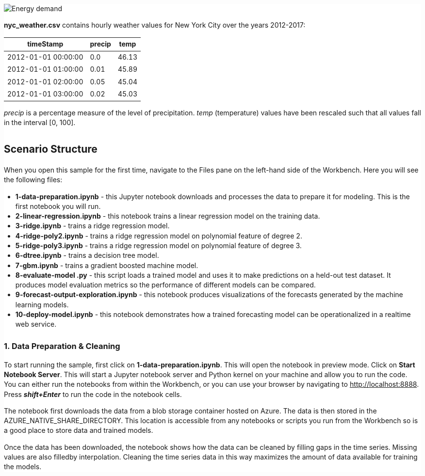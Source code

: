 ![Energy demand](./media/scenario-time-series-forecasting/energy_demand.png  "Energy demand")

**nyc_weather.csv** contains hourly weather values for New York City over the years 2012-2017:

| timeStamp	| precip | temp
| --- | --- | --- |
| 2012-01-01 00:00:00 | 0.0 | 46.13 |
| 2012-01-01 01:00:00 | 0.01 | 45.89 |
| 2012-01-01 02:00:00 | 0.05 | 45.04 |
| 2012-01-01 03:00:00 | 0.02 | 45.03 |

*precip* is a percentage measure of the level of precipitation. *temp* (temperature) values have been rescaled such that all values fall in the interval [0, 100].

## Scenario Structure

When you open this sample for the first time, navigate to the Files pane on the left-hand side of the Workbench. Here you will see the following files:
- **1-data-preparation.ipynb** - this Jupyter notebook downloads and processes the data to prepare it for modeling. This is the first notebook you will run.
- **2-linear-regression.ipynb** - this notebook trains a linear regression model on the training data.
- **3-ridge.ipynb** - trains a ridge regression model.
- **4-ridge-poly2.ipynb** - trains a ridge regression model on polynomial feature of degree 2.
- **5-ridge-poly3.ipynb** - trains a ridge regression model on polynomial feature of degree 3.
- **6-dtree.ipynb** - trains a decision tree model.
- **7-gbm.ipynb** - trains a gradient boosted machine model.
- **8-evaluate-model .py** - this script loads a trained model and uses it to make predictions on a held-out test dataset. It produces model evaluation metrics so the performance of different models can be compared.
- **9-forecast-output-exploration.ipynb** - this notebook produces visualizations of the forecasts generated by the machine learning models.
- **10-deploy-model.ipynb** - this notebook demonstrates how a trained forecasting model can be operationalized in a realtime web service.

### 1. **Data Preparation & Cleaning**

To start running the sample, first click on **1-data-preparation.ipynb**. This will open the notebook in preview mode. Click on **Start Notebook Server**. This will start a Jupyter notebook server and Python kernel on your machine and allow you to run the code. You can either run the notebooks from within the Workbench, or you can use your browser by navigating to [http://localhost:8888](http://localhost:8888). Press ***shift+Enter*** to run the code in the notebook cells.

The notebook first downloads the data from a blob storage container hosted on Azure. The data is then stored in the AZURE_NATIVE_SHARE_DIRECTORY. This location is accessible from any notebooks or scripts you run from the Workbench so is a good place to store data and trained models.

Once the data has been downloaded, the notebook shows how the data can be cleaned by filling gaps in the time series. Missing values are also filledby interpolation. Cleaning the time series data in this way maximizes the amount of data available for training the models.
